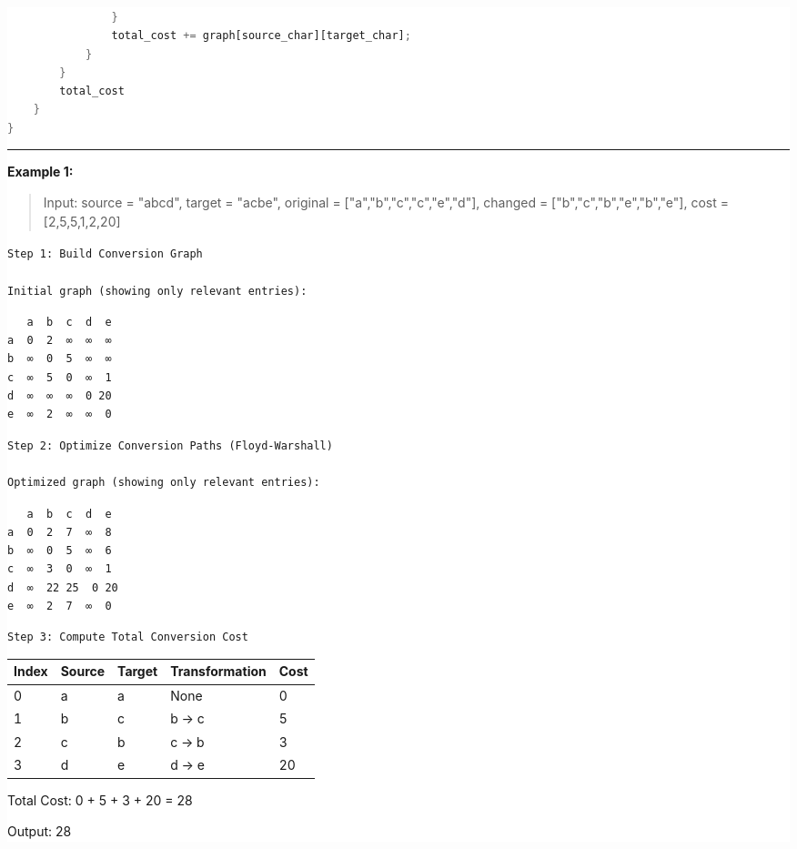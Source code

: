 ```Rust []
                }
                total_cost += graph[source_char][target_char];
            }
        }
        total_cost
    }
}


```
---


**Example 1:**
>Input: source = "abcd", target = "acbe", original = ["a","b","c","c","e","d"], changed = ["b","c","b","e","b","e"], cost = [2,5,5,1,2,20]

    Step 1: Build Conversion Graph

    Initial graph (showing only relevant entries):
```
   a  b  c  d  e
a  0  2  ∞  ∞  ∞
b  ∞  0  5  ∞  ∞
c  ∞  5  0  ∞  1
d  ∞  ∞  ∞  0 20
e  ∞  2  ∞  ∞  0
```

    Step 2: Optimize Conversion Paths (Floyd-Warshall)

    Optimized graph (showing only relevant entries):
```
   a  b  c  d  e
a  0  2  7  ∞  8
b  ∞  0  5  ∞  6
c  ∞  3  0  ∞  1
d  ∞  22 25  0 20
e  ∞  2  7  ∞  0
```

    Step 3: Compute Total Conversion Cost

| Index | Source | Target | Transformation | Cost |
|-------|--------|--------|----------------|------|
| 0     | a      | a      | None           | 0    |
| 1     | b      | c      | b -> c         | 5    |
| 2     | c      | b      | c -> b         | 3    |
| 3     | d      | e      | d -> e         | 20   |

Total Cost: 0 + 5 + 3 + 20 = 28

Output: 28 
